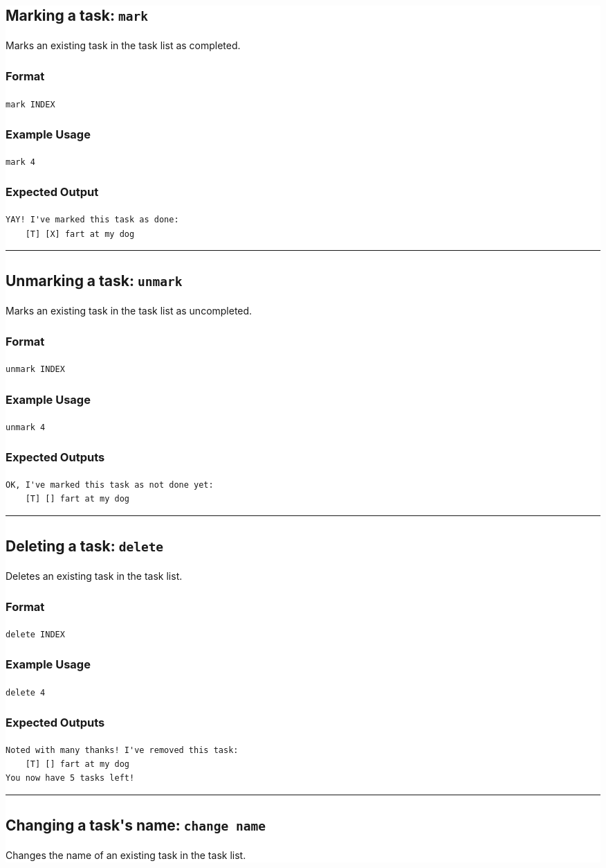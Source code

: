 ## Marking a task: `mark`
Marks an existing task in the task list as completed.

### Format
`mark INDEX`

### Example Usage
```
mark 4
```

### Expected Output
```
YAY! I've marked this task as done:
    [T] [X] fart at my dog
```
---

## Unmarking a task: `unmark`
Marks an existing task in the task list as uncompleted.

### Format
`unmark INDEX`

### Example Usage
```
unmark 4
```

### Expected Outputs
```
OK, I've marked this task as not done yet:
    [T] [] fart at my dog
```
---

## Deleting a task: `delete`
Deletes an existing task in the task list.

### Format
`delete INDEX`

### Example Usage
```
delete 4
```

### Expected Outputs
```
Noted with many thanks! I've removed this task:
    [T] [] fart at my dog
You now have 5 tasks left!
```
---
## Changing a task's name: `change name`
Changes the name of an existing task in the task list.

